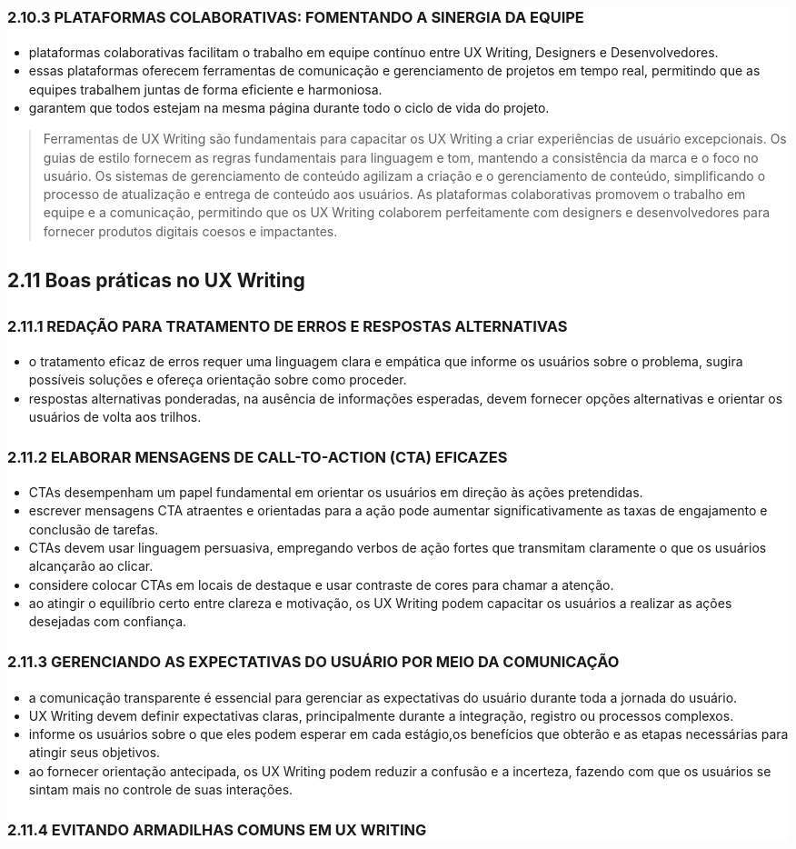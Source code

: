 ### 2.10.3 PLATAFORMAS COLABORATIVAS: FOMENTANDO A SINERGIA DA EQUIPE

- plataformas colaborativas facilitam o trabalho em equipe contínuo entre UX Writing, Designers e Desenvolvedores.
- essas plataformas oferecem ferramentas de comunicação e gerenciamento de projetos em tempo real, permitindo que as equipes trabalhem juntas de forma eficiente e harmoniosa. 
- garantem que todos estejam na mesma página durante todo o ciclo de vida do projeto.

> Ferramentas de UX Writing são fundamentais para capacitar os UX Writing a criar experiências de usuário excepcionais. Os guias de estilo fornecem as regras fundamentais para linguagem e tom, mantendo a consistência da marca e o foco no usuário. Os sistemas de gerenciamento de conteúdo agilizam a criação e o gerenciamento de conteúdo, simplificando o processo de atualização e entrega de conteúdo aos usuários. As plataformas colaborativas promovem o trabalho em equipe e a comunicação, permitindo que os UX Writing colaborem perfeitamente com designers e desenvolvedores para fornecer produtos digitais coesos e impactantes.

## 2.11 Boas práticas no UX Writing

### 2.11.1 REDAÇÃO PARA TRATAMENTO DE ERROS E RESPOSTAS ALTERNATIVAS

- o tratamento eficaz de erros requer uma linguagem clara e empática que informe os usuários sobre o problema, sugira possíveis soluções e ofereça orientação sobre como proceder. 
- respostas alternativas ponderadas, na ausência de informações esperadas, devem fornecer opções alternativas e orientar os usuários de volta aos trilhos.

### 2.11.2 ELABORAR MENSAGENS DE CALL-TO-ACTION (CTA) EFICAZES

- CTAs desempenham um papel fundamental em orientar os usuários em direção às ações pretendidas. 
- escrever mensagens CTA atraentes e orientadas para a ação pode aumentar significativamente as taxas de engajamento e conclusão de tarefas. 
- CTAs devem usar linguagem persuasiva, empregando verbos de ação fortes que transmitam claramente o que os usuários alcançarão ao clicar.
- considere colocar CTAs em locais de destaque e usar contraste de cores para chamar a atenção.
- ao atingir o equilíbrio certo entre clareza e motivação, os UX Writing podem capacitar os usuários a realizar as ações desejadas com confiança.

### 2.11.3 GERENCIANDO AS EXPECTATIVAS DO USUÁRIO POR MEIO DA COMUNICAÇÃO

- a comunicação transparente é essencial para gerenciar as expectativas do usuário durante toda a jornada do usuário. 
- UX Writing devem definir expectativas claras, principalmente durante a integração, registro ou processos complexos. 
- informe os usuários sobre o que eles podem esperar em cada estágio,os benefícios que obterão e as etapas necessárias para atingir seus objetivos.
- ao fornecer orientação antecipada, os UX Writing podem reduzir a confusão e a incerteza, fazendo com que os usuários se sintam mais no controle de suas interações.

### 2.11.4 EVITANDO ARMADILHAS COMUNS EM UX WRITING
